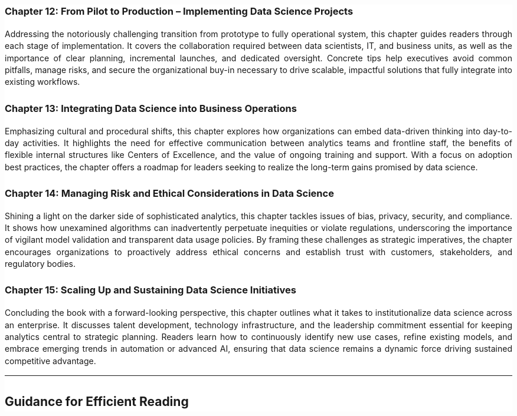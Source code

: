 ### **Chapter 12:** From Pilot to Production – Implementing Data Science Projects

<p style="text-align: justify;">
Addressing the notoriously challenging transition from prototype to fully operational system, this chapter guides readers through each stage of implementation. It covers the collaboration required between data scientists, IT, and business units, as well as the importance of clear planning, incremental launches, and dedicated oversight. Concrete tips help executives avoid common pitfalls, manage risks, and secure the organizational buy-in necessary to drive scalable, impactful solutions that fully integrate into existing workflows.
</p>

### **Chapter 13:** Integrating Data Science into Business Operations

<p style="text-align: justify;">
Emphasizing cultural and procedural shifts, this chapter explores how organizations can embed data-driven thinking into day-to-day activities. It highlights the need for effective communication between analytics teams and frontline staff, the benefits of flexible internal structures like Centers of Excellence, and the value of ongoing training and support. With a focus on adoption best practices, the chapter offers a roadmap for leaders seeking to realize the long-term gains promised by data science.
</p>

### **Chapter 14:** Managing Risk and Ethical Considerations in Data Science

<p style="text-align: justify;">
Shining a light on the darker side of sophisticated analytics, this chapter tackles issues of bias, privacy, security, and compliance. It shows how unexamined algorithms can inadvertently perpetuate inequities or violate regulations, underscoring the importance of vigilant model validation and transparent data usage policies. By framing these challenges as strategic imperatives, the chapter encourages organizations to proactively address ethical concerns and establish trust with customers, stakeholders, and regulatory bodies.
</p>

### **Chapter 15:** Scaling Up and Sustaining Data Science Initiatives

<p style="text-align: justify;">
Concluding the book with a forward-looking perspective, this chapter outlines what it takes to institutionalize data science across an enterprise. It discusses talent development, technology infrastructure, and the leadership commitment essential for keeping analytics central to strategic planning. Readers learn how to continuously identify new use cases, refine existing models, and embrace emerging trends in automation or advanced AI, ensuring that data science remains a dynamic force driving sustained competitive advantage.
</p>

---

## Guidance for Efficient Reading
